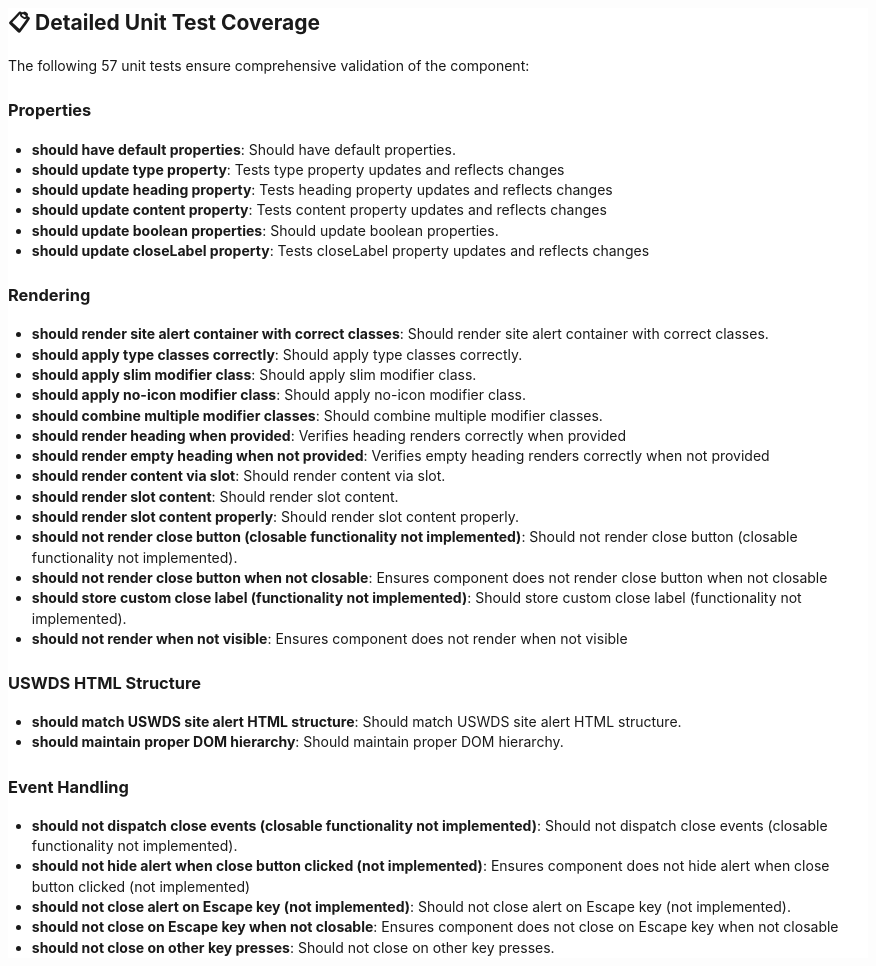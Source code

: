 











## 📋 Detailed Unit Test Coverage

The following 57 unit tests ensure comprehensive validation of the component:

### Properties
- **should have default properties**: Should have default properties.
- **should update type property**: Tests type property updates and reflects changes
- **should update heading property**: Tests heading property updates and reflects changes
- **should update content property**: Tests content property updates and reflects changes
- **should update boolean properties**: Should update boolean properties.
- **should update closeLabel property**: Tests closeLabel property updates and reflects changes

### Rendering
- **should render site alert container with correct classes**: Should render site alert container with correct classes.
- **should apply type classes correctly**: Should apply type classes correctly.
- **should apply slim modifier class**: Should apply slim modifier class.
- **should apply no-icon modifier class**: Should apply no-icon modifier class.
- **should combine multiple modifier classes**: Should combine multiple modifier classes.
- **should render heading when provided**: Verifies heading renders correctly when provided
- **should render empty heading when not provided**: Verifies empty heading renders correctly when not provided
- **should render content via slot**: Should render content via slot.
- **should render slot content**: Should render slot content.
- **should render slot content properly**: Should render slot content properly.
- **should not render close button (closable functionality not implemented)**: Should not render close button (closable functionality not implemented).
- **should not render close button when not closable**: Ensures component does not render close button when not closable
- **should store custom close label (functionality not implemented)**: Should store custom close label (functionality not implemented).
- **should not render when not visible**: Ensures component does not render when not visible

### USWDS HTML Structure
- **should match USWDS site alert HTML structure**: Should match USWDS site alert HTML structure.
- **should maintain proper DOM hierarchy**: Should maintain proper DOM hierarchy.

### Event Handling
- **should not dispatch close events (closable functionality not implemented)**: Should not dispatch close events (closable functionality not implemented).
- **should not hide alert when close button clicked (not implemented)**: Ensures component does not hide alert when close button clicked (not implemented)
- **should not close alert on Escape key (not implemented)**: Should not close alert on Escape key (not implemented).
- **should not close on Escape key when not closable**: Ensures component does not close on Escape key when not closable
- **should not close on other key presses**: Should not close on other key presses.
